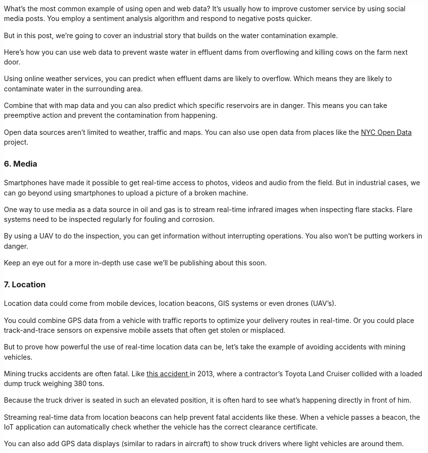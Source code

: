 What’s the most common example of using open and web data? It’s usually how to improve customer service by using social media posts. You employ a sentiment analysis algorithm and respond to negative posts quicker.

But in this post, we’re going to cover an industrial story that builds on the water contamination example.

Here’s how you can use web data to prevent waste water in effluent dams from overflowing and killing cows on the farm next door.

Using online weather services, you can predict when effluent dams are likely to overflow. Which means they are likely to contaminate water in the surrounding area.

Combine that with map data and you can also predict which specific reservoirs are in danger. This means you can take preemptive action and prevent the contamination from happening.

Open data sources aren’t limited to weather, traffic and maps. You can also use open data from places like the [NYC Open Data](https://data.cityofnewyork.us) project.



### 6. Media

Smartphones have made it possible to get real-time access to photos, videos and audio from the field. But in industrial cases, we can go beyond using smartphones to upload a picture of a broken machine.

One way to use media as a data source in oil and gas is to stream real-time infrared images when inspecting flare stacks. Flare systems need to be inspected regularly for fouling and corrosion.

By using a UAV to do the inspection, you can get information without interrupting operations. You also won’t be putting workers in danger.

Keep an eye out for a more in-depth use case we’ll be publishing about this soon.



### 7. Location

Location data could come from mobile devices, location beacons, GIS systems or even drones (UAV’s).

You could combine GPS data from a vehicle with traffic reports to optimize your delivery routes in real-time.  Or you could place track-and-trace sensors on expensive mobile assets that often get stolen or misplaced.

But to prove how powerful the use of real-time location data can be, let’s take the example of avoiding accidents with mining vehicles.

Mining trucks accidents are often fatal. Like [this accident ](https://www.australianmining.com.au/news/female-contractor-killed-at-ravensworth-coal-mine/)in 2013, where a contractor’s Toyota Land Cruiser collided with a loaded dump truck weighing 380 tons.

Because the truck driver is seated in such an elevated position, it is often hard to see what’s happening directly in front of him.

Streaming real-time data from location beacons can help prevent fatal accidents like these. When a vehicle passes a beacon, the IoT application can automatically check whether the vehicle has the correct clearance certificate.

You can also add GPS data displays (similar to radars in aircraft) to show truck drivers where light vehicles are around them.
